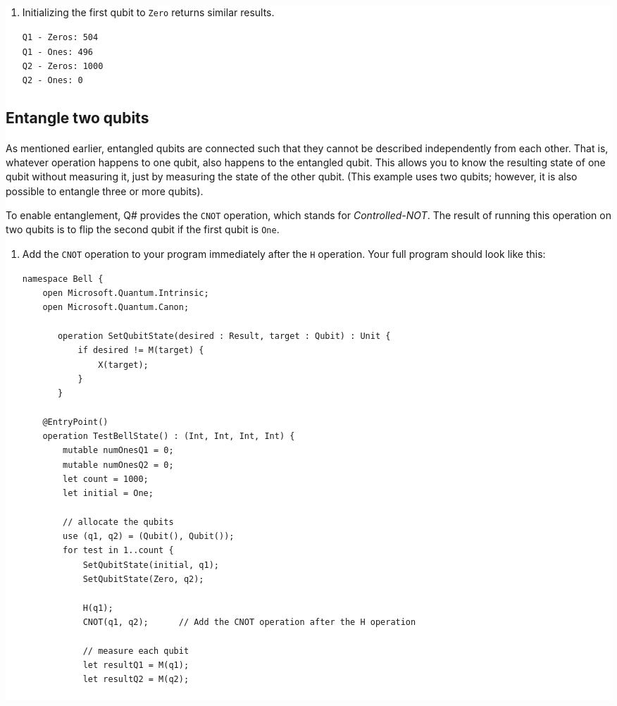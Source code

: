 1. Initializing the first qubit to `Zero` returns similar results.

    ```output
    Q1 - Zeros: 504           
    Q1 - Ones: 496
    Q2 - Zeros: 1000
    Q2 - Ones: 0
    ```
    
## Entangle two qubits

As mentioned earlier, entangled qubits are connected such that they cannot be described independently from each other. That is, whatever operation happens to one qubit, also happens to the entangled qubit. This allows you to know the resulting state of one qubit without measuring it, just by measuring the state of the other qubit. (This example uses two qubits; however, it is also possible to entangle three or more qubits).

To enable entanglement, Q# provides the `CNOT` operation, which stands for *Controlled-NOT*.  The result of running this operation on two qubits is to flip the second qubit if the first qubit is `One`.

1. Add the `CNOT` operation to your program immediately after the `H` operation. Your full program should look like this:

    ```qsharp
    namespace Bell {
        open Microsoft.Quantum.Intrinsic;
        open Microsoft.Quantum.Canon;
    
           operation SetQubitState(desired : Result, target : Qubit) : Unit {
               if desired != M(target) {
                   X(target);
               }
           }
    
        @EntryPoint()
        operation TestBellState() : (Int, Int, Int, Int) {
            mutable numOnesQ1 = 0;
            mutable numOnesQ2 = 0;
            let count = 1000;
            let initial = One;
    
            // allocate the qubits
            use (q1, q2) = (Qubit(), Qubit());   
            for test in 1..count {
                SetQubitState(initial, q1);
                SetQubitState(Zero, q2);
            
                H(q1);            
                CNOT(q1, q2);      // Add the CNOT operation after the H operation
    
                // measure each qubit
                let resultQ1 = M(q1);            
                let resultQ2 = M(q2);           
        